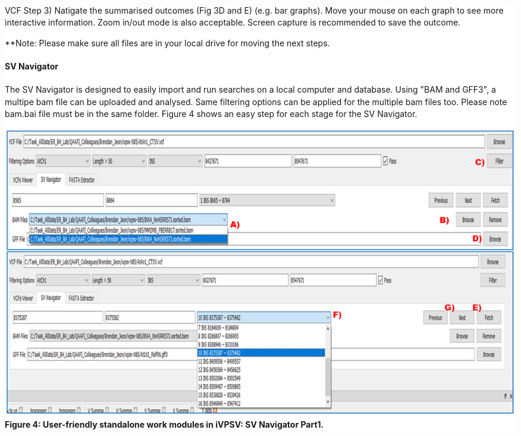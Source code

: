 VCF Step 3) Natigate the summarised outcomes (Fig 3D and E) (e.g. bar graphs). Move your mouse on each graph to see more interactive information. Zoom in/out mode is also acceptable. Screen capture is recommended to save the outcome.

**Note: Please make sure all files are in your local drive for moving the next steps.  

#### SV Navigator
The SV Navigator is designed to easily import and run searches on a local computer and database. Using "BAM and GFF3", a multipe bam file can be uploaded and analysed. Same filtering options can be applied for the multiple bam files too. Please note bam.bai file must be in the same folder.
Figure 4 shows an easy step for each stage for the SV Navigator.

![Figure 4: User-friendly standalone work modules in iVPSV: SV Navigator Part1.](./figures/iVPSV_Pics41.png) 
**Figure 4: User-friendly standalone work modules in iVPSV: SV Navigator Part1.**


